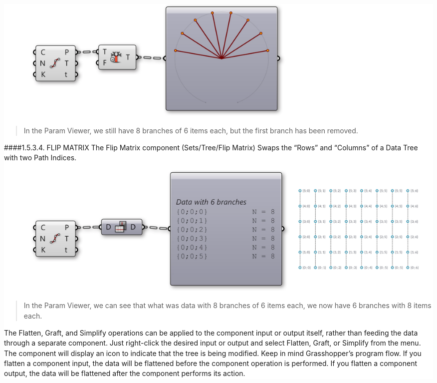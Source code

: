 ![IMAGE](images/1-5-3/1-5-3_003-simplify.png)
>In the Param Viewer, we still have 8 branches of 6 items each, but the first branch has been removed.

####1.5.3.4. FLIP MATRIX
The Flip Matrix component (Sets/Tree/Flip Matrix) Swaps the “Rows” and “Columns” of a Data Tree with two Path Indices.

![IMAGE](images/1-5-3/1-5-3_004-flip-matrix.png)
>In the Param Viewer, we can see that what was data with 8 branches of 6 items each, we now have 6 branches with 8 items each.

The Flatten, Graft, and Simplify operations can be applied to the component input or output itself, rather than feeding the data through a separate component. Just right-click the desired input or output and select Flatten, Graft, or Simplify from the menu. The component will display an icon to indicate that the tree is being modified. Keep in mind Grasshopper’s program flow. If you flatten a component input, the data will be flattened before the component
operation is performed. If you flatten a component output, the data will be flattened after the component performs its action.
